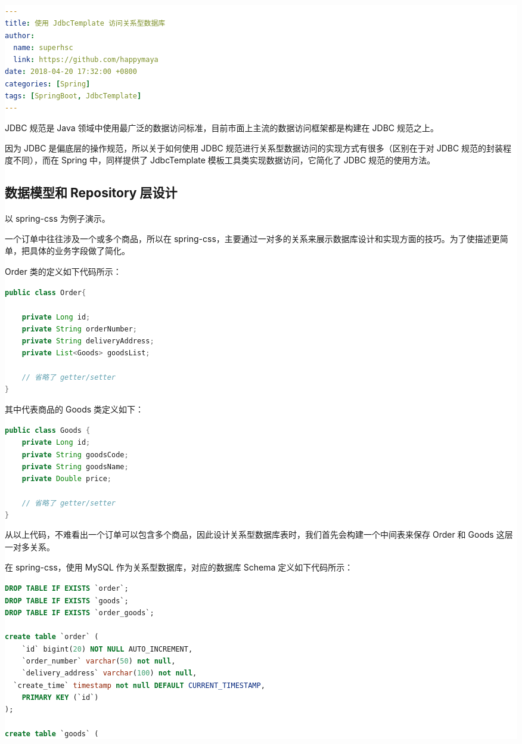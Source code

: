 ```yaml
---
title: 使用 JdbcTemplate 访问关系型数据库
author:
  name: superhsc
  link: https://github.com/happymaya
date: 2018-04-20 17:32:00 +0800
categories: [Spring]
tags: [SpringBoot, JdbcTemplate]
---
```


JDBC 规范是 Java 领域中使用最广泛的数据访问标准，目前市面上主流的数据访问框架都是构建在 JDBC 规范之上。

因为 JDBC 是偏底层的操作规范，所以关于如何使用 JDBC 规范进行关系型数据访问的实现方式有很多（区别在于对 JDBC 规范的封装程度不同），而在 Spring 中，同样提供了 JdbcTemplate 模板工具类实现数据访问，它简化了 JDBC 规范的使用方法。

## 数据模型和 Repository 层设计

以 spring-css 为例子演示。

一个订单中往往涉及一个或多个商品，所以在 spring-css，主要通过一对多的关系来展示数据库设计和实现方面的技巧。为了使描述更简单，把具体的业务字段做了简化。

Order 类的定义如下代码所示：
```java
public class Order{
	
	private Long id;	
	private String orderNumber;
	private String deliveryAddress;
	private List<Goods> goodsList;		
	
    // 省略了 getter/setter
}

```

其中代表商品的 Goods 类定义如下：
```java
public class Goods {
	private Long id;	
	private String goodsCode;
	private String goodsName;
	private Double price;
	
    // 省略了 getter/setter
}

```

从以上代码，不难看出一个订单可以包含多个商品，因此设计关系型数据库表时，我们首先会构建一个中间表来保存 Order 和 Goods 这层一对多关系。

在 spring-css，使用 MySQL 作为关系型数据库，对应的数据库 Schema 定义如下代码所示：
```sql
DROP TABLE IF EXISTS `order`;
DROP TABLE IF EXISTS `goods`;
DROP TABLE IF EXISTS `order_goods`;

create table `order` (
	`id` bigint(20) NOT NULL AUTO_INCREMENT,
	`order_number` varchar(50) not null,
	`delivery_address` varchar(100) not null,
  `create_time` timestamp not null DEFAULT CURRENT_TIMESTAMP,
	PRIMARY KEY (`id`)
);

create table `goods` (
```